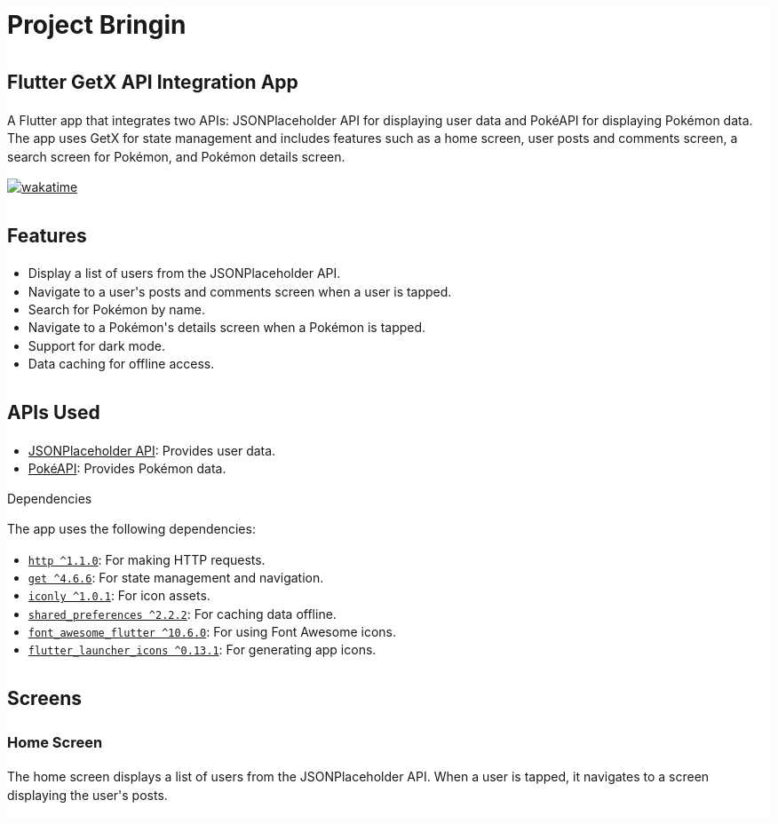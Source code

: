 # Project Bringin

## Flutter GetX API Integration App

A Flutter app that integrates two APIs: JSONPlaceholder API for displaying user data and PokéAPI for displaying Pokémon data. The app uses GetX for state management and includes features such as a home screen, user posts and comments screen, a search screen for Pokémon, and Pokémon details screen.

[![wakatime](https://wakatime.com/badge/user/018b2382-65f6-43ab-b306-3e0645f77bd8/project/018b587d-4799-4278-bc9f-d8d3c076fb72.svg)](https://wakatime.com/@018b2382-65f6-43ab-b306-3e0645f77bd8/projects/jcxgqdnchp?start=2023-10-18&end=2023-10-24)

## Features

 - Display a list of users from the JSONPlaceholder API.
 - Navigate to a user's posts and comments screen when a user is tapped.
 - Search for Pokémon by name.
 - Navigate to a Pokémon's details screen when a Pokémon is tapped.
 - Support for dark mode.
 - Data caching for offline access.

## APIs Used

 - [JSONPlaceholder API](https://jsonplaceholder.typicode.com/): Provides user data.
 - [PokéAPI](https://pokeapi.co/): Provides Pokémon data.

Dependencies

The app uses the following dependencies:

- [`http ^1.1.0`](https://pub.dev/packages/http): For making HTTP requests.
- [`get ^4.6.6`](https://pub.dev/packages/get): For state management and navigation.
- [`iconly ^1.0.1`](https://pub.dev/packages/iconly): For icon assets.
- [`shared_preferences ^2.2.2`](https://pub.dev/packages/shared_preferences): For caching data offline.
- [`font_awesome_flutter ^10.6.0`](https://pub.dev/packages/font_awesome_flutter): For using Font Awesome icons.
- [`flutter_launcher_icons ^0.13.1`](https://pub.dev/packages/flutter_launcher_icons): For generating app icons. 

## Screens
### Home Screen
The home screen displays a list of users from the JSONPlaceholder API. When a user is tapped, it navigates to a screen displaying the user's posts.


<div style="display: flex; flex-wrap: wrap;">
